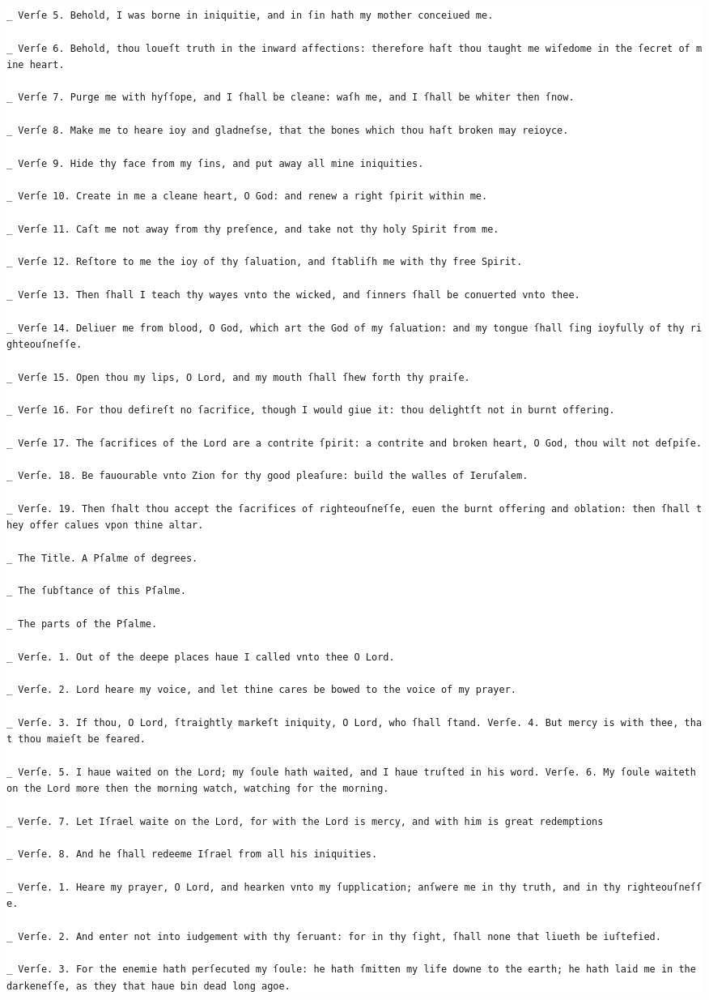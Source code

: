     _ Verſe 5. Behold, I was borne in iniquitie, and in ſin hath my mother conceiued me.

    _ Verſe 6. Behold, thou loueſt truth in the inward affections: therefore haſt thou taught me wiſedome in the ſecret of mine heart.

    _ Verſe 7. Purge me with hyſſope, and I ſhall be cleane: waſh me, and I ſhall be whiter then ſnow.

    _ Verſe 8. Make me to heare ioy and gladneſse, that the bones which thou haſt broken may reioyce.

    _ Verſe 9. Hide thy face from my ſins, and put away all mine iniquities.

    _ Verſe 10. Create in me a cleane heart, O God: and renew a right ſpirit within me.

    _ Verſe 11. Caſt me not away from thy preſence, and take not thy holy Spirit from me.

    _ Verſe 12. Reſtore to me the ioy of thy ſaluation, and ſtabliſh me with thy free Spirit.

    _ Verſe 13. Then ſhall I teach thy wayes vnto the wicked, and ſinners ſhall be conuerted vnto thee.

    _ Verſe 14. Deliuer me from blood, O God, which art the God of my ſaluation: and my tongue ſhall ſing ioyfully of thy righteouſneſſe.

    _ Verſe 15. Open thou my lips, O Lord, and my mouth ſhall ſhew forth thy praiſe.

    _ Verſe 16. For thou defireſt no ſacrifice, though I would giue it: thou delightſt not in burnt offering.

    _ Verſe 17. The ſacrifices of the Lord are a contrite ſpirit: a contrite and broken heart, O God, thou wilt not deſpiſe.

    _ Verſe. 18. Be fauourable vnto Zion for thy good pleaſure: build the walles of Ieruſalem.

    _ Verſe. 19. Then ſhalt thou accept the ſacrifices of righteouſneſſe, euen the burnt offering and oblation: then ſhall they offer calues vpon thine altar.

    _ The Title. A Pſalme of degrees.

    _ The ſubſtance of this Pſalme.

    _ The parts of the Pſalme.

    _ Verſe. 1. Out of the deepe places haue I called vnto thee O Lord.

    _ Verſe. 2. Lord heare my voice, and let thine cares be bowed to the voice of my prayer.

    _ Verſe. 3. If thou, O Lord, ſtraightly markeſt iniquity, O Lord, who ſhall ſtand. Verſe. 4. But mercy is with thee, that thou maieſt be feared.

    _ Verſe. 5. I haue waited on the Lord; my ſoule hath waited, and I haue truſted in his word. Verſe. 6. My ſoule waiteth on the Lord more then the morning watch, watching for the morning.

    _ Verſe. 7. Let Iſrael waite on the Lord, for with the Lord is mercy, and with him is great redemptions

    _ Verſe. 8. And he ſhall redeeme Iſrael from all his iniquities.

    _ Verſe. 1. Heare my prayer, O Lord, and hearken vnto my ſupplication; anſwere me in thy truth, and in thy righteouſneſſe.

    _ Verſe. 2. And enter not into iudgement with thy ſeruant: for in thy ſight, ſhall none that liueth be iuſtefied.

    _ Verſe. 3. For the enemie hath perſecuted my ſoule: he hath ſmitten my life downe to the earth; he hath laid me in the darkeneſſe, as they that haue bin dead long agoe.
